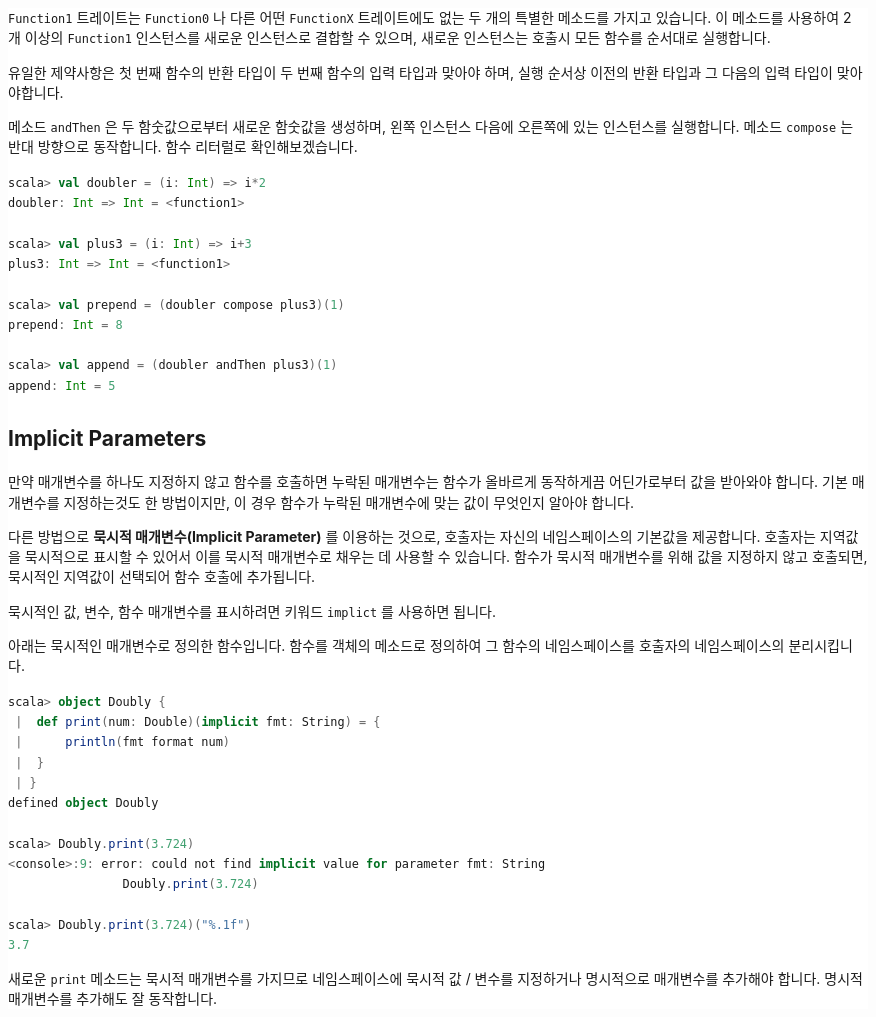 ```scala
```

`Function1` 트레이트는 `Function0` 나 다른 어떤 `FunctionX` 트레이트에도 없는 두 개의 특별한 메소드를 가지고 있습니다. 이 메소드를 사용하여 2 개 이상의 `Function1` 인스턴스를 새로운 인스턴스로 결합할 수 있으며, 새로운 인스턴스는 호출시 모든 함수를 순서대로 실행합니다.

유일한 제약사항은 첫 번째 함수의 반환 타입이 두 번째 함수의 입력 타입과 맞아야 하며, 실행 순서상 이전의 반환 타입과 그 다음의 입력 타입이 맞아야합니다.

메소드 `andThen` 은 두 함숫값으로부터 새로운 함숫값을 생성하며, 왼쪽 인스턴스 다음에 오른쪽에 있는 인스턴스를 실행합니다. 메소드 `compose` 는 반대 방향으로 동작합니다. 함수 리터럴로 확인해보겠습니다.

```scala
scala> val doubler = (i: Int) => i*2
doubler: Int => Int = <function1>

scala> val plus3 = (i: Int) => i+3
plus3: Int => Int = <function1>

scala> val prepend = (doubler compose plus3)(1)
prepend: Int = 8

scala> val append = (doubler andThen plus3)(1)
append: Int = 5
```

## Implicit Parameters 

만약 매개변수를 하나도 지정하지 않고 함수를 호출하면 누락된 매개변수는 함수가 올바르게 동작하게끔 어딘가로부터 값을 받아와야 합니다. 기본 매개변수를 지정하는것도 한 방법이지만, 이 경우 함수가 누락된 매개변수에 맞는 값이 무엇인지 알아야 합니다.

다른 방법으로 **묵시적 매개변수(Implicit Parameter)** 를 이용하는 것으로, 호출자는 자신의 네임스페이스의 기본값을 제공합니다. 호출자는 지역값을 묵시적으로 표시할 수 있어서 이를 묵시적 매개변수로 채우는 데 사용할 수 있습니다. 함수가 묵시적 매개변수를 위해 값을 지정하지 않고 호출되면, 묵시적인 지역값이 선택되어 함수 호출에 추가됩니다.

묵시적인 값, 변수, 함수 매개변수를 표시하려면 키워드 `implict` 를 사용하면 됩니다.

아래는 묵시적인 매개변수로 정의한 함수입니다. 함수를 객체의 메소드로 정의하여 그 함수의 네임스페이스를 호출자의 네임스페이스의 분리시킵니다.

```scala
scala> object Doubly {
 |  def print(num: Double)(implicit fmt: String) = {
 |      println(fmt format num)
 |  }
 | }
defined object Doubly

scala> Doubly.print(3.724)
<console>:9: error: could not find implicit value for parameter fmt: String
                Doubly.print(3.724)

scala> Doubly.print(3.724)("%.1f")
3.7
```

새로운 `print` 메소드는 묵시적 매개변수를 가지므로 네임스페이스에 묵시적 값 / 변수를 지정하거나 명시적으로 매개변수를 추가해야 합니다. 명시적 매개변수를 추가해도 잘 동작합니다.
